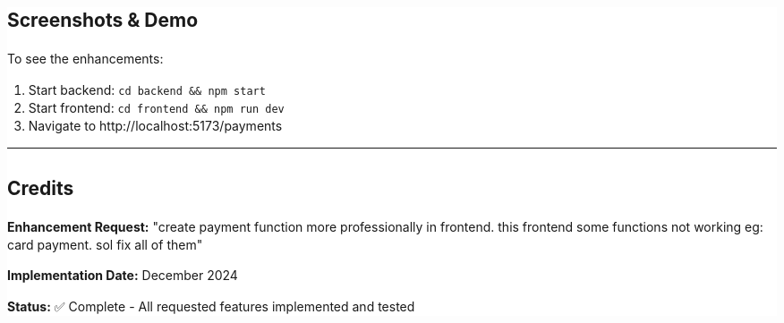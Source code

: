 ## Screenshots & Demo

To see the enhancements:
1. Start backend: `cd backend && npm start`
2. Start frontend: `cd frontend && npm run dev`
3. Navigate to http://localhost:5173/payments

---

## Credits

**Enhancement Request:** "create payment function more professionally in frontend. this frontend some functions not working eg: card payment. sol fix all of them"

**Implementation Date:** December 2024

**Status:** ✅ Complete - All requested features implemented and tested
